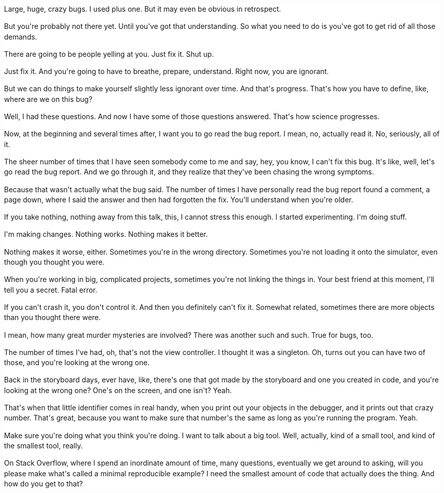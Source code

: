 Large, huge, crazy bugs. I used plus one. But it may even be obvious in retrospect.

But you're probably not there yet. Until you've got that understanding. So what you need to do is you've got to get rid of all those demands.

There are going to be people yelling at you. Just fix it. Shut up.

Just fix it. And you're going to have to breathe, prepare, understand. Right now, you are ignorant.

But we can do things to make yourself slightly less ignorant over time. And that's progress. That's how you have to define, like, where are we on this bug?

Well, I had these questions. And now I have some of those questions answered. That's how science progresses.

Now, at the beginning and several times after, I want you to go read the bug report. I mean, no, actually read it. No, seriously, all of it.

The sheer number of times that I have seen somebody come to me and say, hey, you know, I can't fix this bug. It's like, well, let's go read the bug report. And we go through it, and they realize that they've been chasing the wrong symptoms.

Because that wasn't actually what the bug said. The number of times I have personally read the bug report found a comment, a page down, where I said the answer and then had forgotten the fix. You'll understand when you're older.

If you take nothing, nothing away from this talk, this, I cannot stress this enough. I started experimenting. I'm doing stuff.

I'm making changes. Nothing works. Nothing makes it better.

Nothing makes it worse, either. Sometimes you're in the wrong directory. Sometimes you're not loading it onto the simulator, even though you thought you were.

When you're working in big, complicated projects, sometimes you're not linking the things in. Your best friend at this moment, I'll tell you a secret. Fatal error.

If you can't crash it, you don't control it. And then you definitely can't fix it. Somewhat related, sometimes there are more objects than you thought there were.

I mean, how many great murder mysteries are involved? There was another such and such. True for bugs, too.

The number of times I've had, oh, that's not the view controller. I thought it was a singleton. Oh, turns out you can have two of those, and you're looking at the wrong one.

Back in the storyboard days, ever have, like, there's one that got made by the storyboard and one you created in code, and you're looking at the wrong one? One's on the screen, and one isn't? Yeah.

That's when that little identifier comes in real handy, when you print out your objects in the debugger, and it prints out that crazy number. That's great, because you want to make sure that number's the same as long as you're running the program. Yeah.

Make sure you're doing what you think you're doing. I want to talk about a big tool. Well, actually, kind of a small tool, and kind of the smallest tool, really.

On Stack Overflow, where I spend an inordinate amount of time, many questions, eventually we get around to asking, will you please make what's called a minimal reproducible example? I need the smallest amount of code that actually does the thing. And how do you get to that?
